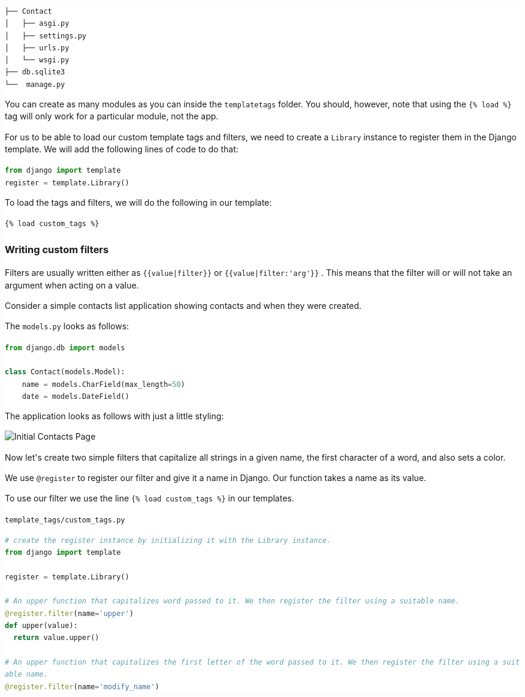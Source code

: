 ```bash
├── Contact
│   ├── asgi.py
│   ├── settings.py
│   ├── urls.py
│   └── wsgi.py
├── db.sqlite3
└──  manage.py
```

You can create as many modules as you can inside the `templatetags` folder. You should, however, note that using the `{% load %}` tag will only work for a particular module, not the app.

For us to be able to load our custom template tags and filters, we need to create a `Library` instance to register them in the Django template. We will add the following lines of code to do that:

```python
from django import template
register = template.Library()
```

To load the tags and filters, we will do the following in our template:

```jinja
{% load custom_tags %}
```

### Writing custom filters
Filters are usually written either as `{{value|filter}}` or `{{value|filter:'arg'}}` . This means that the filter will or will not take an argument when acting on a value.

Consider a simple contacts list application showing contacts and when they were created.

The `models.py` looks as follows:

```python
from django.db import models

class Contact(models.Model):
    name = models.CharField(max_length=50)
    date = models.DateField()
```

The application looks as follows with just a little styling:

![Initial Contacts Page](/engineering-education/custom-template-tags-and-filters-in-django/initial_contacts_page.png)

Now let's create two simple filters that capitalize all strings in a given name, the first character of a word, and also sets a color.

We use `@register` to register our filter and give it a name in Django. Our function takes a name as its value.

To use our filter we use the line `{% load custom_tags %}` in our templates.

`template_tags/custom_tags.py`
```python
# create the register instance by initializing it with the Library instance.
from django import template

register = template.Library()

# An upper function that capitalizes word passed to it. We then register the filter using a suitable name.
@register.filter(name='upper')
def upper(value):
  return value.upper()
  
# An upper function that capitalizes the first letter of the word passed to it. We then register the filter using a suitable name.
@register.filter(name='modify_name')
```